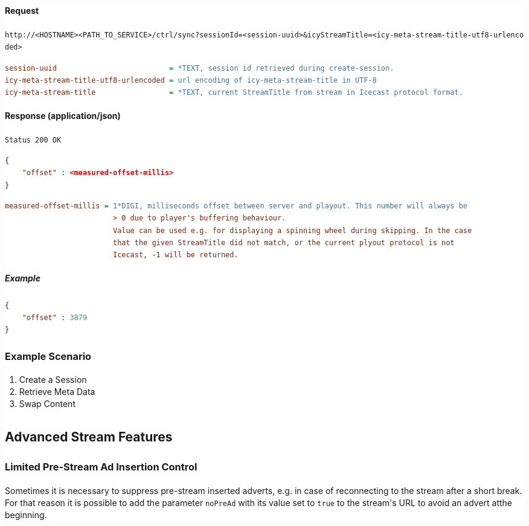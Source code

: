 #### Request
```http
http://<HOSTNAME><PATH_TO_SERVICE>/ctrl/sync?sessionId=<session-uuid>&icyStreamTitle=<icy-meta-stream-title-utf8-urlencoded>
```
```ini
session-uuid                          = *TEXT, session id retrieved during create-session.
icy-meta-stream-title-utf8-urlencoded = url encoding of icy-meta-stream-title in UTF-8
icy-meta-stream-title                 = *TEXT, current StreamTitle from stream in Icecast protocol format.
```

#### Response **(application/json)**
```http
Status 200 OK
```
```json
{
    "offset" : <measured-offset-millis>
}
```
```ini
measured-offset-millis = 1*DIGI, milliseconds offset between server and playout. This number will always be 
                         > 0 due to player's buffering behaviour.
                         Value can be used e.g. for displaying a spinning wheel during skipping. In the case 
                         that the given StreamTitle did not match, or the current plyout protocol is not 
                         Icecast, -1 will be returned.
```

##### Example
```json
{
    "offset" : 3879
}
```

### Example Scenario

1. Create a Session
2. Retrieve Meta Data
3. Swap Content

## Advanced Stream Features

### Limited Pre-Stream Ad Insertion Control
Sometimes it is necessary to suppress pre-stream inserted adverts, e.g. in case of reconnecting to the stream
after a short break. For that reason it is possible to add the parameter `noPreAd` with its value set to `true`
to the stream's URL to avoid an advert atthe beginning.
